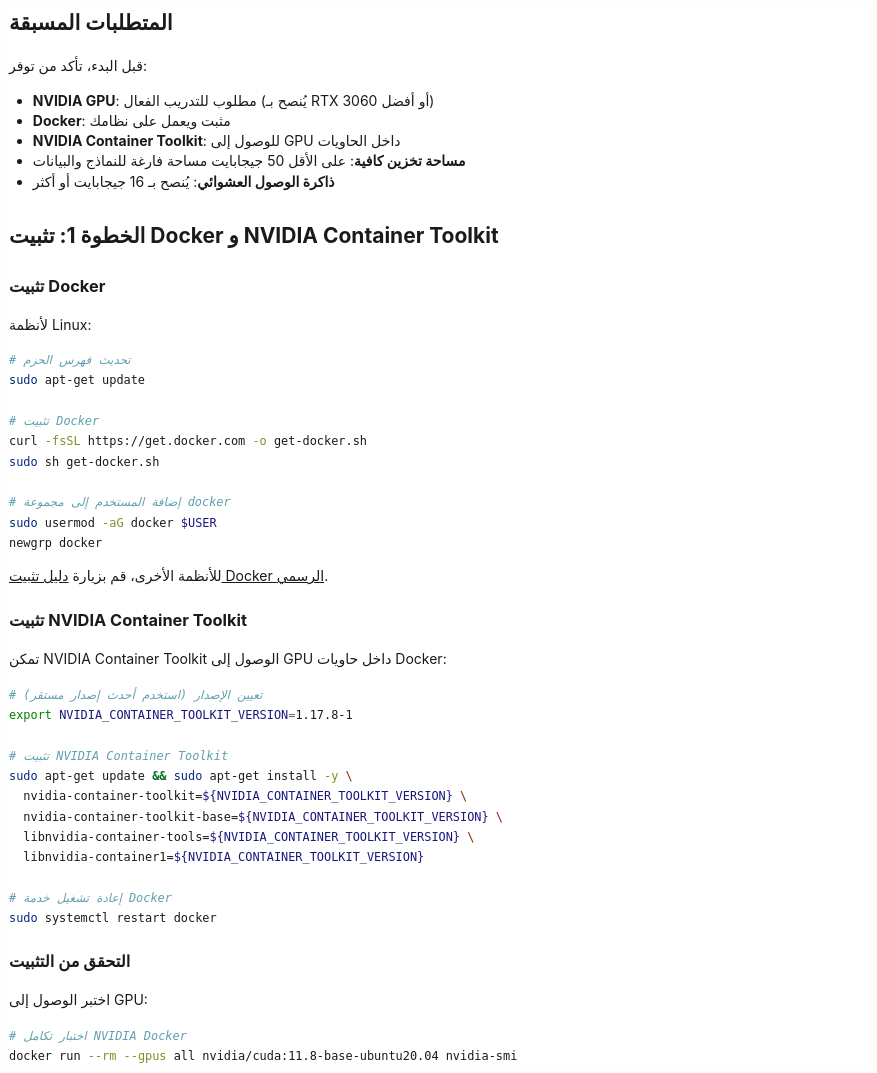 ## المتطلبات المسبقة

قبل البدء، تأكد من توفر:

- **NVIDIA GPU**: مطلوب للتدريب الفعال (يُنصح بـ RTX 3060 أو أفضل)
- **Docker**: مثبت ويعمل على نظامك
- **NVIDIA Container Toolkit**: للوصول إلى GPU داخل الحاويات
- **مساحة تخزين كافية**: على الأقل 50 جيجابايت مساحة فارغة للنماذج والبيانات
- **ذاكرة الوصول العشوائي**: يُنصح بـ 16 جيجابايت أو أكثر

## الخطوة 1: تثبيت Docker و NVIDIA Container Toolkit

### تثبيت Docker

لأنظمة Linux:
```bash
# تحديث فهرس الحزم
sudo apt-get update

# تثبيت Docker
curl -fsSL https://get.docker.com -o get-docker.sh
sudo sh get-docker.sh

# إضافة المستخدم إلى مجموعة docker
sudo usermod -aG docker $USER
newgrp docker
```

للأنظمة الأخرى، قم بزيارة [دليل تثبيت Docker الرسمي](https://docs.docker.com/get-docker/).

### تثبيت NVIDIA Container Toolkit

تمكن NVIDIA Container Toolkit الوصول إلى GPU داخل حاويات Docker:

```bash
# تعيين الإصدار (استخدم أحدث إصدار مستقر)
export NVIDIA_CONTAINER_TOOLKIT_VERSION=1.17.8-1

# تثبيت NVIDIA Container Toolkit
sudo apt-get update && sudo apt-get install -y \
  nvidia-container-toolkit=${NVIDIA_CONTAINER_TOOLKIT_VERSION} \
  nvidia-container-toolkit-base=${NVIDIA_CONTAINER_TOOLKIT_VERSION} \
  libnvidia-container-tools=${NVIDIA_CONTAINER_TOOLKIT_VERSION} \
  libnvidia-container1=${NVIDIA_CONTAINER_TOOLKIT_VERSION}

# إعادة تشغيل خدمة Docker
sudo systemctl restart docker
```

### التحقق من التثبيت

اختبر الوصول إلى GPU:
```bash
# اختبار تكامل NVIDIA Docker
docker run --rm --gpus all nvidia/cuda:11.8-base-ubuntu20.04 nvidia-smi
```

